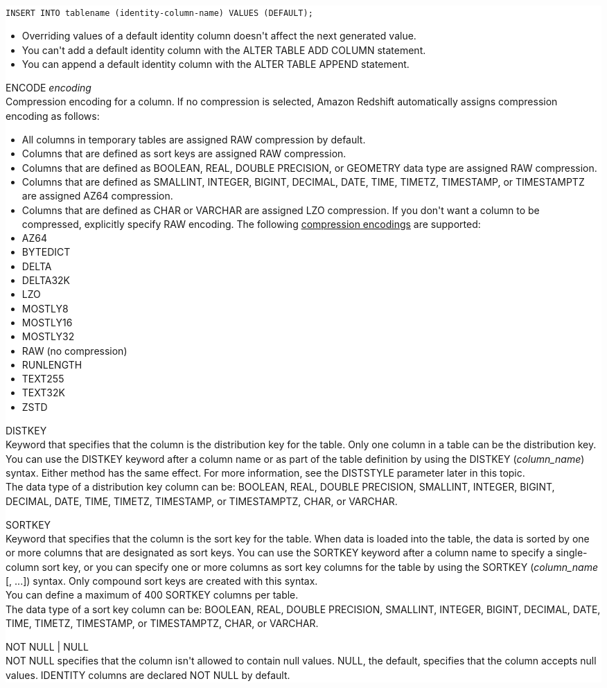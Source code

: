   ```
  INSERT INTO tablename (identity-column-name) VALUES (DEFAULT);
  ```
+ Overriding values of a default identity column doesn't affect the next generated value\. 
+ You can't add a default identity column with the ALTER TABLE ADD COLUMN statement\. 
+ You can append a default identity column with the ALTER TABLE APPEND statement\. 

ENCODE *encoding*   
Compression encoding for a column\. If no compression is selected, Amazon Redshift automatically assigns compression encoding as follows:  
+ All columns in temporary tables are assigned RAW compression by default\.
+ Columns that are defined as sort keys are assigned RAW compression\.
+ Columns that are defined as BOOLEAN, REAL, DOUBLE PRECISION, or GEOMETRY data type are assigned RAW compression\.
+ Columns that are defined as SMALLINT, INTEGER, BIGINT, DECIMAL, DATE, TIME, TIMETZ, TIMESTAMP, or TIMESTAMPTZ are assigned AZ64 compression\.
+ Columns that are defined as CHAR or VARCHAR are assigned LZO compression\.
If you don't want a column to be compressed, explicitly specify RAW encoding\.
 The following [compression encodings](c_Compression_encodings.md#compression-encoding-list) are supported:  
+ AZ64
+ BYTEDICT
+ DELTA
+ DELTA32K
+ LZO
+ MOSTLY8
+ MOSTLY16
+ MOSTLY32
+ RAW \(no compression\)
+ RUNLENGTH
+ TEXT255
+ TEXT32K
+ ZSTD

DISTKEY  
Keyword that specifies that the column is the distribution key for the table\. Only one column in a table can be the distribution key\. You can use the DISTKEY keyword after a column name or as part of the table definition by using the DISTKEY \(*column\_name*\) syntax\. Either method has the same effect\. For more information, see the DISTSTYLE parameter later in this topic\.  
The data type of a distribution key column can be: BOOLEAN, REAL, DOUBLE PRECISION, SMALLINT, INTEGER, BIGINT, DECIMAL, DATE, TIME, TIMETZ, TIMESTAMP, or TIMESTAMPTZ, CHAR, or VARCHAR\.

SORTKEY  
Keyword that specifies that the column is the sort key for the table\. When data is loaded into the table, the data is sorted by one or more columns that are designated as sort keys\. You can use the SORTKEY keyword after a column name to specify a single\-column sort key, or you can specify one or more columns as sort key columns for the table by using the SORTKEY \(*column\_name* \[, \.\.\.\]\) syntax\. Only compound sort keys are created with this syntax\.  
You can define a maximum of 400 SORTKEY columns per table\.  
The data type of a sort key column can be: BOOLEAN, REAL, DOUBLE PRECISION, SMALLINT, INTEGER, BIGINT, DECIMAL, DATE, TIME, TIMETZ, TIMESTAMP, or TIMESTAMPTZ, CHAR, or VARCHAR\.

NOT NULL \| NULL   
NOT NULL specifies that the column isn't allowed to contain null values\. NULL, the default, specifies that the column accepts null values\. IDENTITY columns are declared NOT NULL by default\.
